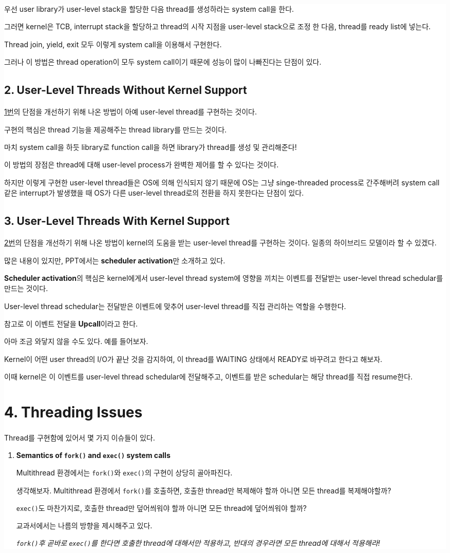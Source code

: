 우선 user library가 user-level stack을 할당한 다음 thread를 생성하라는 system call을 한다.

그러면 kernel은 TCB, interrupt stack을 할당하고 thread의 시작 지점을 user-level stack으로 조정 한 다음, thread를 ready list에 넣는다.

Thread join, yield, exit 모두 이렇게 system call을 이용해서 구현한다.

그러나 이 방법은 thread operation이 모두 system call이기 때문에 성능이 많이 나빠진다는 단점이 있다.

## 2. User-Level Threads Without Kernel Support

[1번](#1-multi-threaded-processes-using-kernel-threads)의 단점을 개선하기 위해 나온 방법이 아예 user-level thread를 구현하는 것이다. 

구현의 핵심은 thread 기능을 제공해주는 thread library를 만드는 것이다.

마치 system call을 하듯 library로 function call을 하면 library가 thread를 생성 및 관리해준다!

이 방법의 장점은 thread에 대해 user-level process가 완벽한 제어를 할 수 있다는 것이다.

하지만 이렇게 구현한 user-level thread들은 OS에 의해 인식되지 않기 때문에 OS는 그냥 singe-threaded process로 간주해버려 system call 같은 interrupt가 발생했을 때 OS가 다른 user-level thread로의 전환을 하지 못한다는 단점이 있다.

## 3. User-Level Threads With Kernel Support

[2번](#2-user-level-threads-without-kernel-support)의 단점을 개선하기 위해 나온 방법이 kernel의 도움을 받는 user-level thread를 구현하는 것이다. 일종의 하이브리드 모델이라 할 수 있겠다.

많은 내용이 있지만, PPT에서는 **scheduler activation**만 소개하고 있다.

**Scheduler activation**의 핵심은 kernel에게서 user-level thread system에 영향을 끼치는 이벤트를 전달받는 user-level thread schedular를 만드는 것이다.

User-level thread schedular는 전달받은 이벤트에 맞추어 user-level thread를 직접 관리하는 역할을 수행한다.

참고로 이 이벤트 전달을 **Upcall**이라고 한다.

아마 조금 와닿지 않을 수도 있다. 예를 들어보자.

Kernel이 어떤 user thread의 I/O가 끝난 것을 감지하여, 이 thread를 WAITING 상태에서 READY로 바꾸려고 한다고 해보자.

이때 kernel은 이 이벤트를 user-level thread schedular에 전달해주고, 이벤트를 받은 schedular는 해당 thread를 직접 resume한다.

# 4. Threading Issues

Thread를 구현함에 있어서 몇 가지 이슈들이 있다.

1. **Semantics of `fork()` and `exec()` system calls**
   
   Multithread 환경에서는 `fork()`와 `exec()`의 구현이 상당히 골아파진다.

   생각해보자. Multithread 환경에서 `fork()`를 호출하면, 호출한 thread만 복제해야 할까 아니면 모든 thread를 복제해야할까?

   `exec()`도 마찬가지로, 호출한 thread만 덮어씌워야 할까 아니면 모든 thread에 덮어씌워야 할까?

   교과서에서는 나름의 방향을 제시해주고 있다.

   *`fork()`후 곧바로 `exec()`를 한다면 호출한 thread에 대해서만 적용하고, 반대의 경우라면 모든 thread에 대해서 적용해라!*
